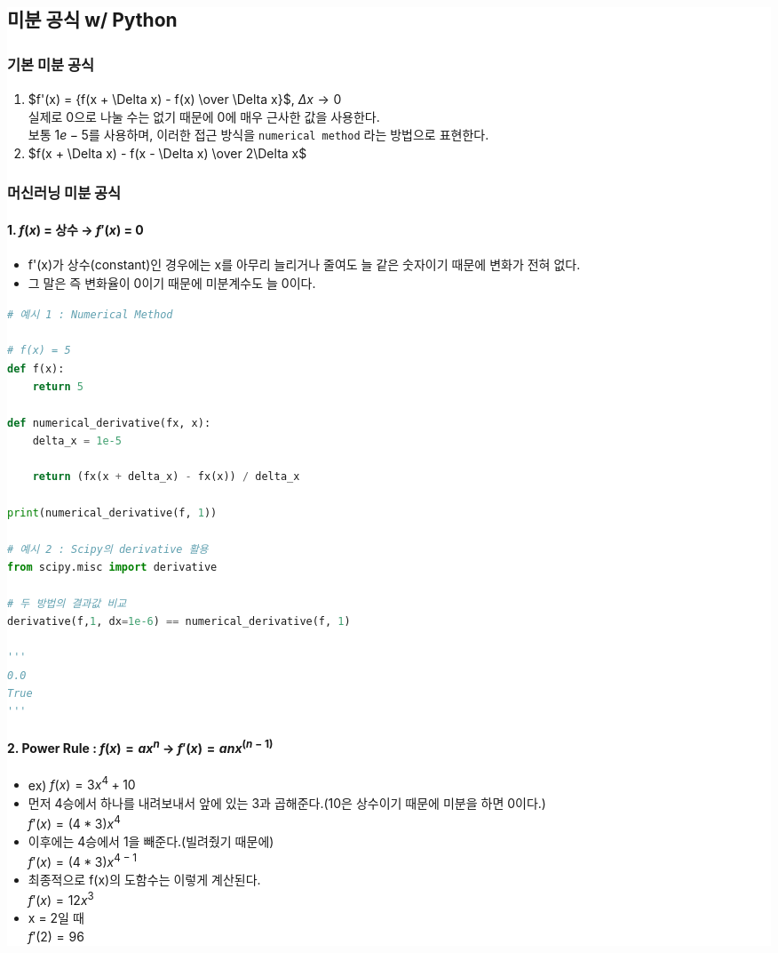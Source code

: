 ## 미분 공식 w/ Python

### 기본 미분 공식

1. $f'(x) = {f(x + \Delta x) - f(x) \over \Delta x}$, $\Delta x \rightarrow 0$
<br>실제로 0으로 나눌 수는 없기 때문에 0에 매우 근사한 값을 사용한다.<br>보통 $1e-5$를 사용하며, 이러한 접근 방식을 `numerical method` 라는 방법으로 표현한다.
2. $f(x + \Delta x) - f(x - \Delta x) \over 2\Delta x$

### 머신러닝 미분 공식

#### 1. **$f(x)$ = 상수 $\rightarrow$ $f'(x)$ = 0**
- f'(x)가 상수(constant)인 경우에는 x를 아무리 늘리거나 줄여도 늘 같은 숫자이기 때문에 변화가 전혀 없다.
- 그 말은 즉 변화율이 0이기 때문에 미분계수도 늘 0이다.

```py
# 예시 1 : Numerical Method

# f(x) = 5
def f(x):
    return 5

def numerical_derivative(fx, x):
    delta_x = 1e-5

    return (fx(x + delta_x) - fx(x)) / delta_x

print(numerical_derivative(f, 1))

# 예시 2 : Scipy의 derivative 활용
from scipy.misc import derivative

# 두 방법의 결과값 비교
derivative(f,1, dx=1e-6) == numerical_derivative(f, 1)

'''
0.0
True
'''
```

#### 2. **Power Rule : $f(x) = ax^{n}$ $\rightarrow$ $f'(x) = an{x}^{(n-1)}$**
   - ex) $f(x) = 3x^4 + 10$
   - 먼저 4승에서 하나를 내려보내서 앞에 있는 3과 곱해준다.(10은 상수이기 때문에 미분을 하면 0이다.)<br>
   $f'(x) = (4*3)x^4$
   - 이후에는 4승에서 1을 빼준다.(빌려줬기 때문에)<br>
   $f'(x) = (4*3)x^{4-1}$
   - 최종적으로 f(x)의 도함수는 이렇게 계산된다.<br>
   $f'(x) = 12x^3$
   - x = 2일 때<br>
   $f'(2) =  96$
